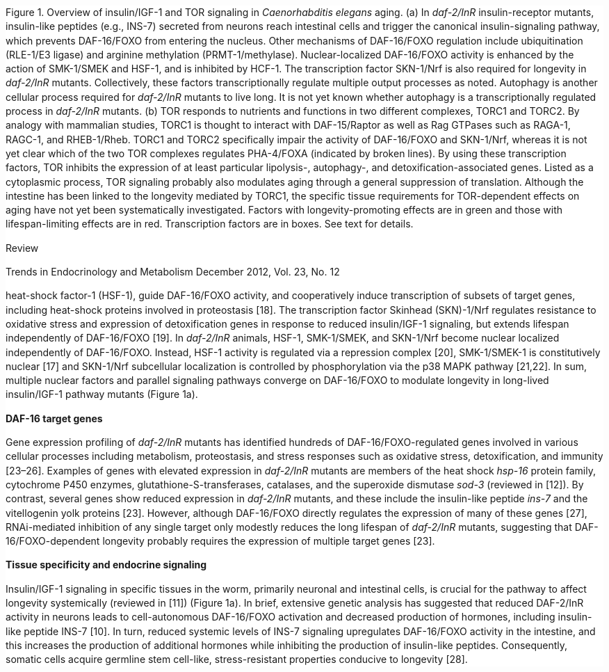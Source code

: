 Figure 1. Overview of insulin/IGF-1 and TOR signaling in *Caenorhabditis elegans* aging. (a) In *daf-2/InR* insulin-receptor mutants, insulin-like peptides (e.g., INS-7) secreted from neurons reach intestinal cells and trigger the canonical insulin-signaling pathway, which prevents DAF-16/FOXO from entering the nucleus. Other mechanisms of DAF-16/FOXO regulation include ubiquitination (RLE-1/E3 ligase) and arginine methylation (PRMT-1/methylase). Nuclear-localized DAF-16/FOXO activity is enhanced by the action of SMK-1/SMEK and HSF-1, and is inhibited by HCF-1. The transcription factor SKN-1/Nrf is also required for longevity in *daf-2/InR* mutants. Collectively, these factors transcriptionally regulate multiple output processes as noted. Autophagy is another cellular process required for *daf-2/InR* mutants to live long. It is not yet known whether autophagy is a transcriptionally regulated process in *daf-2/InR* mutants. (b) TOR responds to nutrients and functions in two different complexes, TORC1 and TORC2. By analogy with mammalian studies, TORC1 is thought to interact with DAF-15/Raptor as well as Rag GTPases such as RAGA-1, RAGC-1, and RHEB-1/Rheb. TORC1 and TORC2 specifically impair the activity of DAF-16/FOXO and SKN-1/Nrf, whereas it is not yet clear which of the two TOR complexes regulates PHA-4/FOXA (indicated by broken lines). By using these transcription factors, TOR inhibits the expression of at least particular lipolysis-, autophagy-, and detoxification-associated genes. Listed as a cytoplasmic process, TOR signaling probably also modulates aging through a general suppression of translation. Although the intestine has been linked to the longevity mediated by TORC1, the specific tissue requirements for TOR-dependent effects on aging have not yet been systematically investigated. Factors with longevity-promoting effects are in green and those with lifespan-limiting effects are in red. Transcription factors are in boxes. See text for details.

Review

Trends in Endocrinology and Metabolism December 2012, Vol. 23, No. 12

heat-shock factor-1 (HSF-1), guide DAF-16/FOXO activity, and cooperatively induce transcription of subsets of target genes, including heat-shock proteins involved in proteostasis [18]. The transcription factor Skinhead (SKN)-1/Nrf regulates resistance to oxidative stress and expression of detoxification genes in response to reduced insulin/IGF-1 signaling, but extends lifespan independently of DAF-16/FOXO [19]. In *daf-2/InR* animals, HSF-1, SMK-1/SMEK, and SKN-1/Nrf become nuclear localized independently of DAF-16/FOXO. Instead, HSF-1 activity is regulated via a repression complex [20], SMK-1/SMEK-1 is constitutively nuclear [17] and SKN-1/Nrf subcellular localization is controlled by phosphorylation via the p38 MAPK pathway [21,22]. In sum, multiple nuclear factors and parallel signaling pathways converge on DAF-16/FOXO to modulate longevity in long-lived insulin/IGF-1 pathway mutants (Figure 1a).

**DAF-16 target genes**

Gene expression profiling of *daf-2/InR* mutants has identified hundreds of DAF-16/FOXO-regulated genes involved in various cellular processes including metabolism, proteostasis, and stress responses such as oxidative stress, detoxification, and immunity [23–26]. Examples of genes with elevated expression in *daf-2/InR* mutants are members of the heat shock *hsp-16* protein family, cytochrome P450 enzymes, glutathione-S-transferases, catalases, and the superoxide dismutase *sod-3* (reviewed in [12]). By contrast, several genes show reduced expression in *daf-2/InR* mutants, and these include the insulin-like peptide *ins-7* and the vitellogenin yolk proteins [23]. However, although DAF-16/FOXO directly regulates the expression of many of these genes [27], RNAi-mediated inhibition of any single target only modestly reduces the long lifespan of *daf-2/InR* mutants, suggesting that DAF-16/FOXO-dependent longevity probably requires the expression of multiple target genes [23].

**Tissue specificity and endocrine signaling**

Insulin/IGF-1 signaling in specific tissues in the worm, primarily neuronal and intestinal cells, is crucial for the pathway to affect longevity systemically (reviewed in [11]) (Figure 1a). In brief, extensive genetic analysis has suggested that reduced DAF-2/InR activity in neurons leads to cell-autonomous DAF-16/FOXO activation and decreased production of hormones, including insulin-like peptide INS-7 [10]. In turn, reduced systemic levels of INS-7 signaling upregulates DAF-16/FOXO activity in the intestine, and this increases the production of additional hormones while inhibiting the production of insulin-like peptides. Consequently, somatic cells acquire germline stem cell-like, stress-resistant properties conducive to longevity [28].
